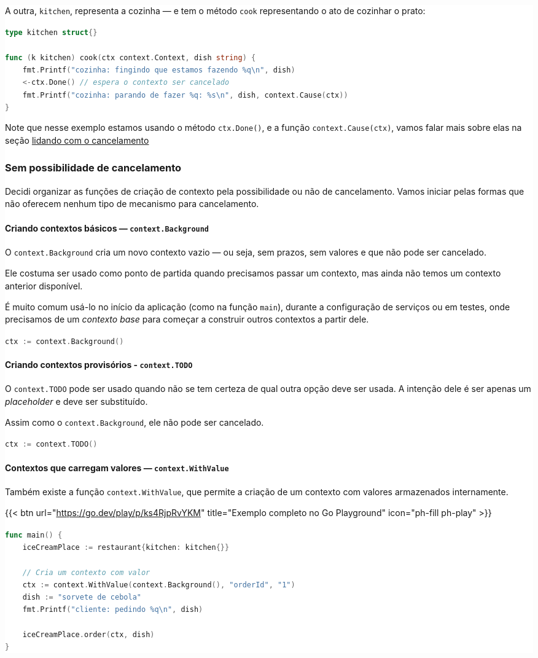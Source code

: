 A outra, `kitchen`, representa a cozinha — e tem o método `cook` representando o
ato de cozinhar o prato:

```go
type kitchen struct{}

func (k kitchen) cook(ctx context.Context, dish string) {
    fmt.Printf("cozinha: fingindo que estamos fazendo %q\n", dish)
    <-ctx.Done() // espera o contexto ser cancelado
    fmt.Printf("cozinha: parando de fazer %q: %s\n", dish, context.Cause(ctx))
}
```

Note que nesse exemplo estamos usando o método `ctx.Done()`, e a função `context.Cause(ctx)`, vamos falar mais sobre elas na seção [lidando com o cancelamento](#lidando-com-o-cancelamento)

### Sem possibilidade de cancelamento

Decidi organizar as funções de criação de contexto pela possibilidade ou não de
cancelamento. Vamos iniciar pelas formas que não oferecem nenhum tipo de
mecanismo para cancelamento.

#### Criando contextos básicos — `context.Background`

O `context.Background` cria um novo contexto vazio — ou seja, sem prazos, sem
valores e que não pode ser cancelado.  

Ele costuma ser usado como ponto de partida quando precisamos passar um
contexto, mas ainda não temos um contexto anterior disponível.  

É muito comum usá-lo no início da aplicação (como na função `main`), durante a
configuração de serviços ou em testes, onde precisamos de um _contexto base_
para começar a construir outros contextos a partir dele.

```go
ctx := context.Background()
```

#### Criando contextos provisórios - `context.TODO`

O `context.TODO` pode ser usado quando não se tem certeza de qual outra opção
deve ser usada. A intenção dele é ser apenas um _placeholder_ e deve ser substituído.

Assim como o `context.Background`, ele não pode ser cancelado.

```go
ctx := context.TODO()
```

#### Contextos que carregam valores — `context.WithValue`

Também existe a função `context.WithValue`, que permite a criação de um contexto
com valores armazenados internamente.

{{< btn url="https://go.dev/play/p/ks4RjpRvYKM" title="Exemplo completo no Go Playground" icon="ph-fill ph-play" >}}

```go
func main() {
    iceCreamPlace := restaurant{kitchen: kitchen{}}

    // Cria um contexto com valor
    ctx := context.WithValue(context.Background(), "orderId", "1")
    dish := "sorvete de cebola"
    fmt.Printf("cliente: pedindo %q\n", dish)

    iceCreamPlace.order(ctx, dish)
}
```
